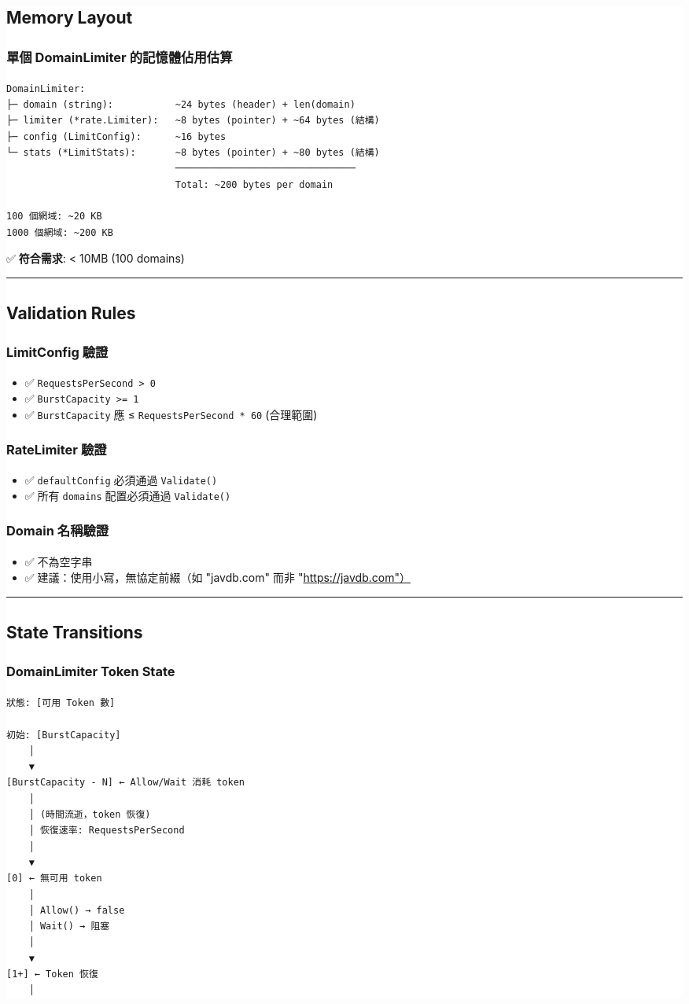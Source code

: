
## Memory Layout

### 單個 DomainLimiter 的記憶體佔用估算

```
DomainLimiter:
├─ domain (string):           ~24 bytes (header) + len(domain)
├─ limiter (*rate.Limiter):   ~8 bytes (pointer) + ~64 bytes (結構)
├─ config (LimitConfig):      ~16 bytes
└─ stats (*LimitStats):       ~8 bytes (pointer) + ~80 bytes (結構)
                              ────────────────────────────────
                              Total: ~200 bytes per domain

100 個網域: ~20 KB
1000 個網域: ~200 KB
```

✅ **符合需求**: < 10MB (100 domains)

---

## Validation Rules

### LimitConfig 驗證
- ✅ `RequestsPerSecond > 0`
- ✅ `BurstCapacity >= 1`
- ✅ `BurstCapacity` 應 ≤ `RequestsPerSecond * 60` (合理範圍)

### RateLimiter 驗證
- ✅ `defaultConfig` 必須通過 `Validate()`
- ✅ 所有 `domains` 配置必須通過 `Validate()`

### Domain 名稱驗證
- ✅ 不為空字串
- ✅ 建議：使用小寫，無協定前綴（如 "javdb.com" 而非 "https://javdb.com"）

---

## State Transitions

### DomainLimiter Token State

```
狀態: [可用 Token 數]

初始: [BurstCapacity]
    │
    ▼
[BurstCapacity - N] ← Allow/Wait 消耗 token
    │
    │ (時間流逝，token 恢復)
    │ 恢復速率: RequestsPerSecond
    │
    ▼
[0] ← 無可用 token
    │
    │ Allow() → false
    │ Wait() → 阻塞
    │
    ▼
[1+] ← Token 恢復
    │
```